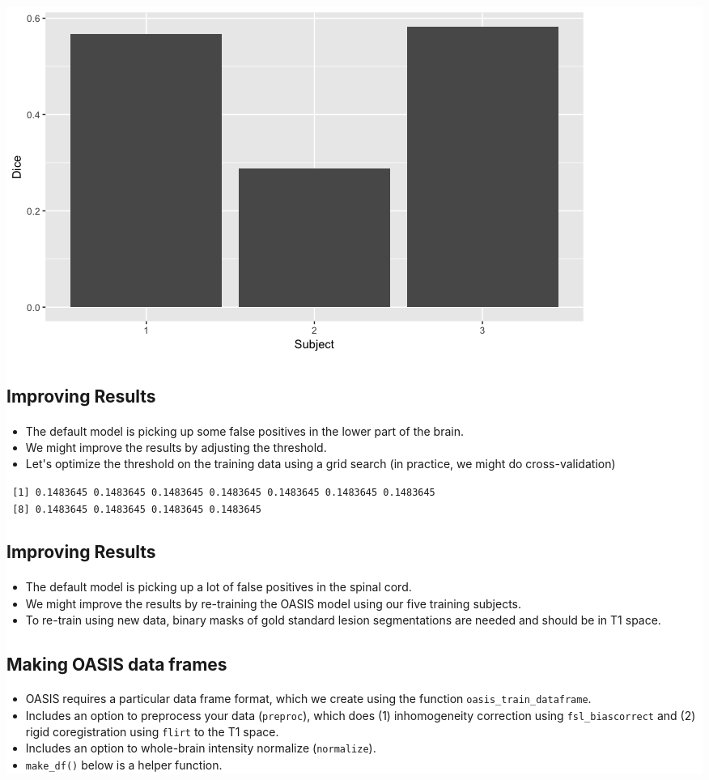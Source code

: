![](index_files/figure-html/table1-1.png)

## Improving Results
- The default model is picking up some false positives in the lower part of the brain. 
- We might improve the results by adjusting the threshold.
- Let's optimize the threshold on the training data using a grid search (in practice, we might do cross-validation)


```
 [1] 0.1483645 0.1483645 0.1483645 0.1483645 0.1483645 0.1483645 0.1483645
 [8] 0.1483645 0.1483645 0.1483645 0.1483645
```

## Improving Results
- The default model is picking up a lot of false positives in the spinal cord. 
- We might improve the results by re-training the OASIS model using our five training subjects.
- To re-train using new data, binary masks of gold standard lesion segmentations are needed and should be in T1 space.


## Making OASIS data frames
- OASIS requires a particular data frame format, which we create using the function `oasis_train_dataframe`.
- Includes an option to preprocess your data (`preproc`), which does (1) inhomogeneity correction using `fsl_biascorrect`
and (2) rigid coregistration using `flirt` to the T1 space.
- Includes an option to whole-brain intensity normalize (`normalize`).
- `make_df()` below is a helper function.
